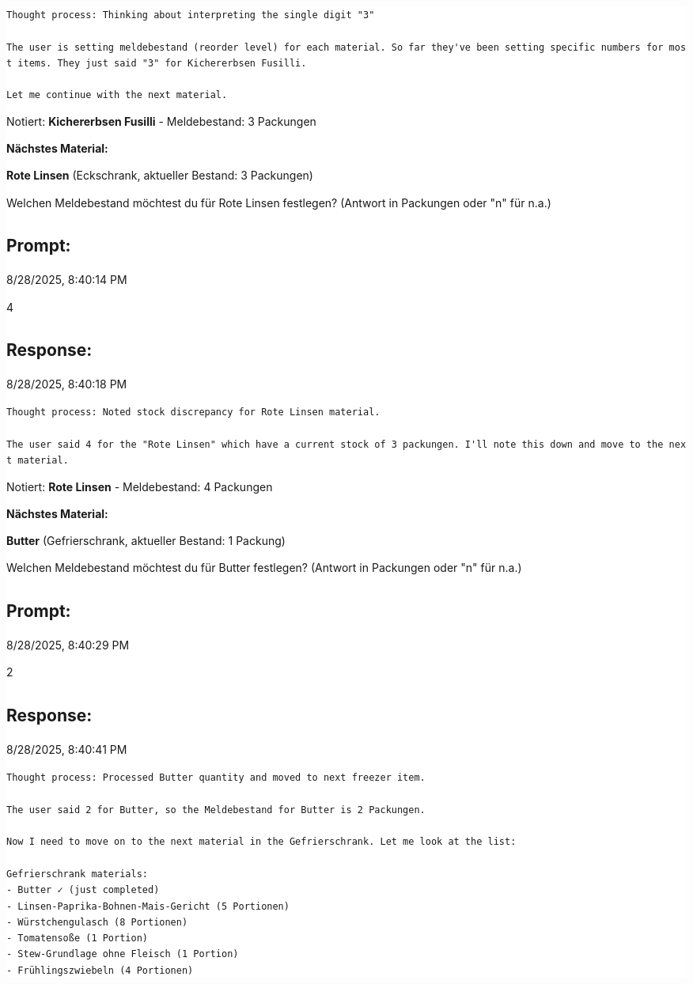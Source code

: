 ````plaintext
Thought process: Thinking about interpreting the single digit "3"

The user is setting meldebestand (reorder level) for each material. So far they've been setting specific numbers for most items. They just said "3" for Kichererbsen Fusilli.

Let me continue with the next material.
````

Notiert: **Kichererbsen Fusilli** - Meldebestand: 3 Packungen

**Nächstes Material:**

**Rote Linsen** (Eckschrank, aktueller Bestand: 3 Packungen)

Welchen Meldebestand möchtest du für Rote Linsen festlegen? (Antwort in Packungen oder "n" für n.a.)



## Prompt:
8/28/2025, 8:40:14 PM

4



## Response:
8/28/2025, 8:40:18 PM

````plaintext
Thought process: Noted stock discrepancy for Rote Linsen material.

The user said 4 for the "Rote Linsen" which have a current stock of 3 packungen. I'll note this down and move to the next material.
````

Notiert: **Rote Linsen** - Meldebestand: 4 Packungen

**Nächstes Material:**

**Butter** (Gefrierschrank, aktueller Bestand: 1 Packung)

Welchen Meldebestand möchtest du für Butter festlegen? (Antwort in Packungen oder "n" für n.a.)



## Prompt:
8/28/2025, 8:40:29 PM

2



## Response:
8/28/2025, 8:40:41 PM

````plaintext
Thought process: Processed Butter quantity and moved to next freezer item.

The user said 2 for Butter, so the Meldebestand for Butter is 2 Packungen.

Now I need to move on to the next material in the Gefrierschrank. Let me look at the list:

Gefrierschrank materials:
- Butter ✓ (just completed)
- Linsen-Paprika-Bohnen-Mais-Gericht (5 Portionen)
- Würstchengulasch (8 Portionen)
- Tomatensoße (1 Portion)
- Stew-Grundlage ohne Fleisch (1 Portion)
- Frühlingszwiebeln (4 Portionen)
````